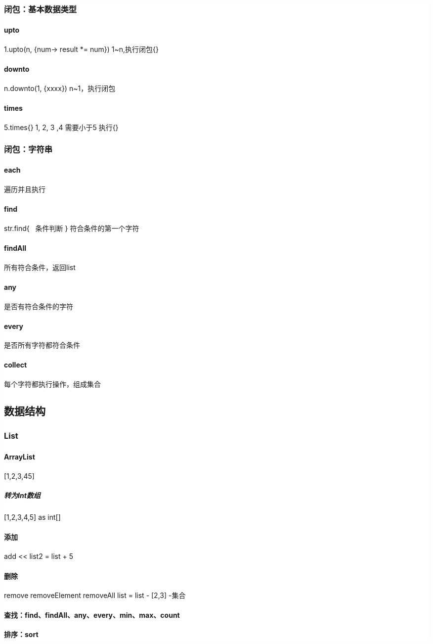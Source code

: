 ### 闭包：基本数据类型
#### upto
1.upto(n, {num-> result *= num})
1~n,执行闭包{}
#### downto
n.downto(1, {xxxx})
n~1，执行闭包
#### times
5.times{} 
1, 2, 3 ,4 需要小于5
执行{}
### 闭包：字符串
#### each
遍历并且执行
#### find
str.find{
  条件判断
}
符合条件的第一个字符
#### findAll
所有符合条件，返回list
#### any
是否有符合条件的字符
#### every
是否所有字符都符合条件
#### collect
每个字符都执行操作，组成集合
## 数据结构
### List
#### ArrayList
[1,2,3,45]
##### 转为Int数组
[1,2,3,4,5] as int[]
#### 添加
add
<<
list2 = list + 5
#### 删除
remove
removeElement
removeAll
list = list - [2,3] -集合 
#### 查找：find、findAll、any、every、min、max、count
#### 排序：sort
